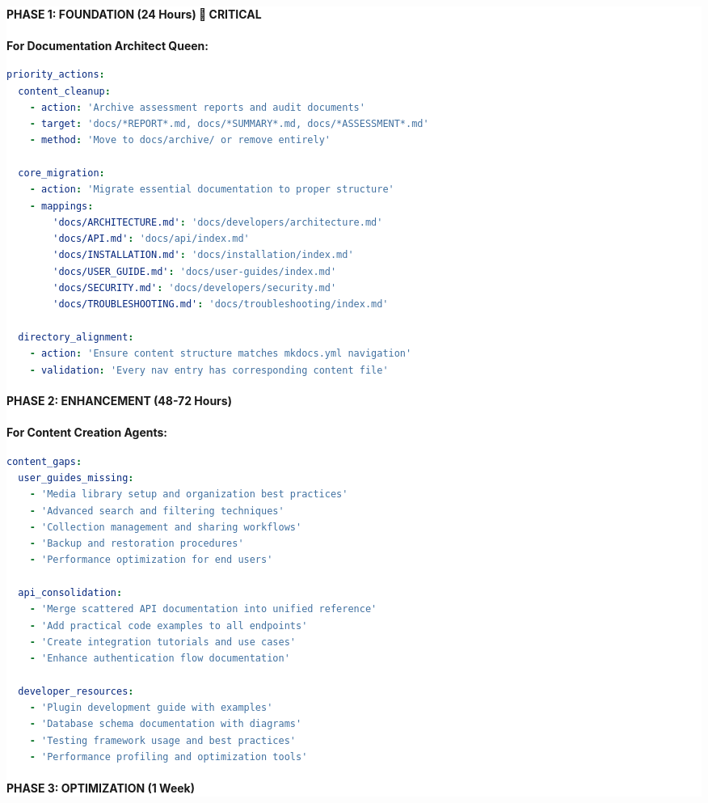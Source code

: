 #### PHASE 1: FOUNDATION (24 Hours) 🚨 CRITICAL

**For Documentation Architect Queen:**

```yaml
priority_actions:
  content_cleanup:
    - action: 'Archive assessment reports and audit documents'
    - target: 'docs/*REPORT*.md, docs/*SUMMARY*.md, docs/*ASSESSMENT*.md'
    - method: 'Move to docs/archive/ or remove entirely'

  core_migration:
    - action: 'Migrate essential documentation to proper structure'
    - mappings:
        'docs/ARCHITECTURE.md': 'docs/developers/architecture.md'
        'docs/API.md': 'docs/api/index.md'
        'docs/INSTALLATION.md': 'docs/installation/index.md'
        'docs/USER_GUIDE.md': 'docs/user-guides/index.md'
        'docs/SECURITY.md': 'docs/developers/security.md'
        'docs/TROUBLESHOOTING.md': 'docs/troubleshooting/index.md'

  directory_alignment:
    - action: 'Ensure content structure matches mkdocs.yml navigation'
    - validation: 'Every nav entry has corresponding content file'
```

#### PHASE 2: ENHANCEMENT (48-72 Hours)

**For Content Creation Agents:**

```yaml
content_gaps:
  user_guides_missing:
    - 'Media library setup and organization best practices'
    - 'Advanced search and filtering techniques'
    - 'Collection management and sharing workflows'
    - 'Backup and restoration procedures'
    - 'Performance optimization for end users'

  api_consolidation:
    - 'Merge scattered API documentation into unified reference'
    - 'Add practical code examples to all endpoints'
    - 'Create integration tutorials and use cases'
    - 'Enhance authentication flow documentation'

  developer_resources:
    - 'Plugin development guide with examples'
    - 'Database schema documentation with diagrams'
    - 'Testing framework usage and best practices'
    - 'Performance profiling and optimization tools'
```

#### PHASE 3: OPTIMIZATION (1 Week)
